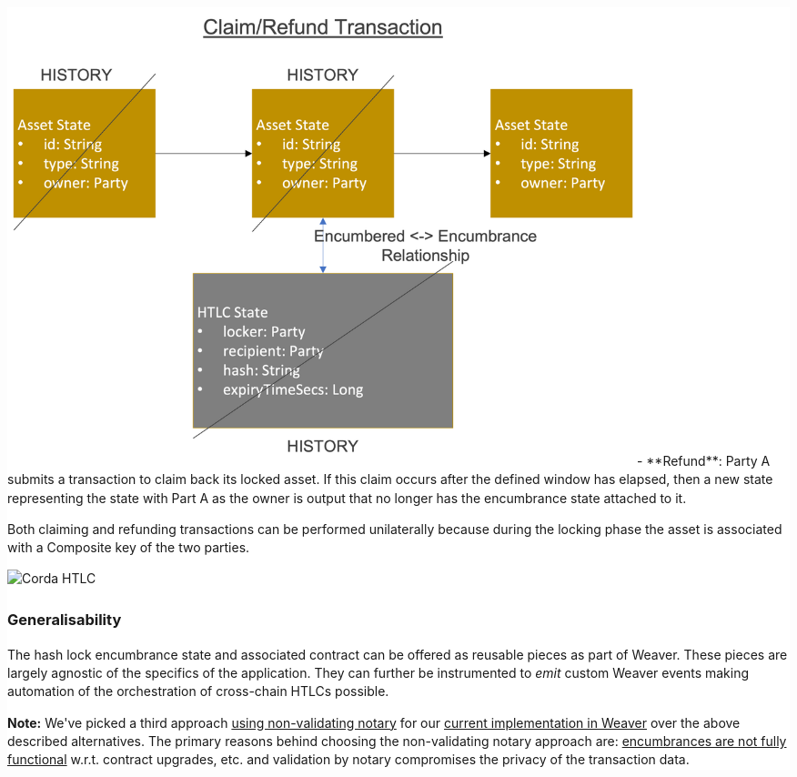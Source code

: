 <img src="../../resources/images/asset-exchange-corda-encumbrance-claim.png" width=80%>
- **Refund**: Party A submits a transaction to claim back its locked asset. If this claim occurs after the defined window has elapsed, then a new state representing the state with Part A as the owner is output that no longer has the encumbrance state attached to it.

Both claiming and refunding transactions can be performed unilaterally because during the locking phase the asset is associated with a Composite key of the two parties.

![Corda HTLC](../../resources/images/cordapp-htlc.png)

### Generalisability
The hash lock encumbrance state and associated contract can be offered as reusable pieces as part of Weaver. These pieces are largely agnostic of the specifics of the application. They can further be instrumented to *emit* custom Weaver events making automation of the orchestration of cross-chain HTLCs possible.

**Note:** We've picked a third approach [using non-validating notary](corda-htlc.md) for our [current implementation in Weaver](../../../core/network/corda-interop-app) over the above described alternatives. The primary reasons behind choosing the non-validating notary approach are: [encumbrances are not fully functional](https://github.com/corda/corda/pull/4089#issuecomment-431571103) w.r.t. contract upgrades, etc. and validation by notary compromises the privacy of the transaction data.
